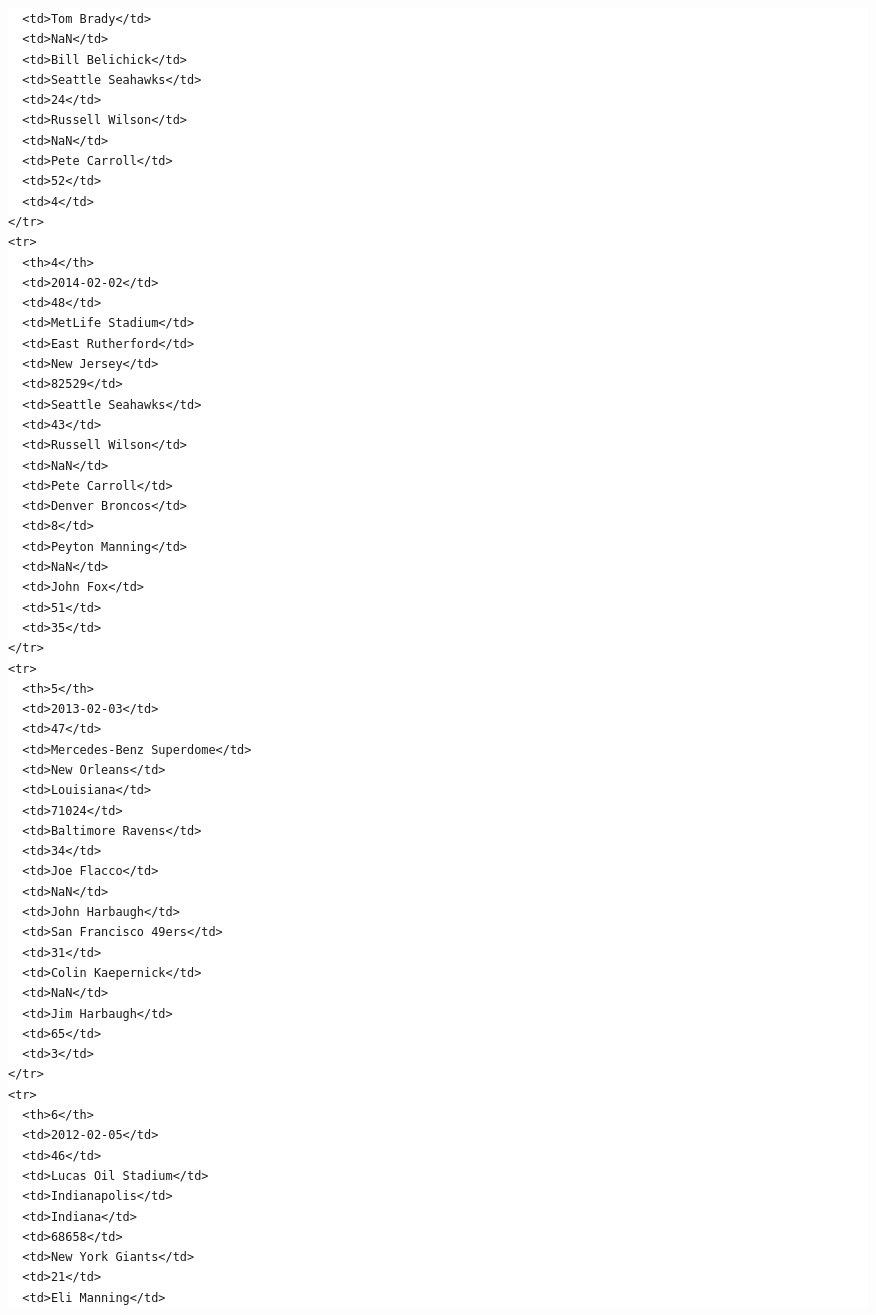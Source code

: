       <td>Tom Brady</td>
      <td>NaN</td>
      <td>Bill Belichick</td>
      <td>Seattle Seahawks</td>
      <td>24</td>
      <td>Russell Wilson</td>
      <td>NaN</td>
      <td>Pete Carroll</td>
      <td>52</td>
      <td>4</td>
    </tr>
    <tr>
      <th>4</th>
      <td>2014-02-02</td>
      <td>48</td>
      <td>MetLife Stadium</td>
      <td>East Rutherford</td>
      <td>New Jersey</td>
      <td>82529</td>
      <td>Seattle Seahawks</td>
      <td>43</td>
      <td>Russell Wilson</td>
      <td>NaN</td>
      <td>Pete Carroll</td>
      <td>Denver Broncos</td>
      <td>8</td>
      <td>Peyton Manning</td>
      <td>NaN</td>
      <td>John Fox</td>
      <td>51</td>
      <td>35</td>
    </tr>
    <tr>
      <th>5</th>
      <td>2013-02-03</td>
      <td>47</td>
      <td>Mercedes-Benz Superdome</td>
      <td>New Orleans</td>
      <td>Louisiana</td>
      <td>71024</td>
      <td>Baltimore Ravens</td>
      <td>34</td>
      <td>Joe Flacco</td>
      <td>NaN</td>
      <td>John Harbaugh</td>
      <td>San Francisco 49ers</td>
      <td>31</td>
      <td>Colin Kaepernick</td>
      <td>NaN</td>
      <td>Jim Harbaugh</td>
      <td>65</td>
      <td>3</td>
    </tr>
    <tr>
      <th>6</th>
      <td>2012-02-05</td>
      <td>46</td>
      <td>Lucas Oil Stadium</td>
      <td>Indianapolis</td>
      <td>Indiana</td>
      <td>68658</td>
      <td>New York Giants</td>
      <td>21</td>
      <td>Eli Manning</td>
